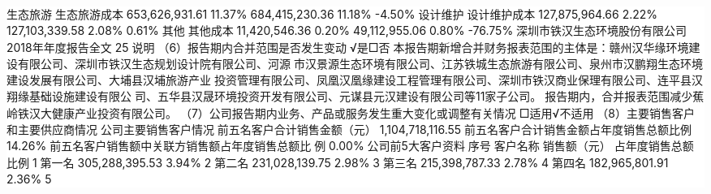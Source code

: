 生态旅游
生态旅游成本
653,626,931.61
11.37%
684,415,230.36
11.18%
-4.50%
设计维护
设计维护成本
127,875,964.66
2.22%
127,103,339.58
2.08%
0.61%
其他
其他成本
11,420,546.36
0.20%
49,112,955.06
0.80%
-76.75%
深圳市铁汉生态环境股份有限公司2018年年度报告全文
25
说明
（6）报告期内合并范围是否发生变动
√是□否
本报告期新增合并财务报表范围的主体是：赣州汉华缘环境建设有限公司、深圳市铁汉生态规划设计院有限公司、河源
市汉景源生态环境有限公司、江苏铁城生态旅游有限公司、泉州市汉鹏翔生态环境建设发展有限公司、大埔县汉埔旅游产业
投资管理有限公司、凤凰汉凰缘建设工程管理有限公司、深圳市铁汉商业保理有限公司、连平县汉翔缘基础设施建设有限公
司、五华县汉晟环境投资开发有限公司、元谋县元汉建设有限公司等11家子公司。
报告期内，合并报表范围减少蕉岭铁汉大健康产业投资有限公司。
（7）公司报告期内业务、产品或服务发生重大变化或调整有关情况
□适用√不适用
（8）主要销售客户和主要供应商情况
公司主要销售客户情况
前五名客户合计销售金额（元）
1,104,718,116.55
前五名客户合计销售金额占年度销售总额比例
14.26%
前五名客户销售额中关联方销售额占年度销售总额比
例
0.00%
公司前5大客户资料
序号
客户名称
销售额（元）
占年度销售总额比例
1
第一名
305,288,395.53
3.94%
2
第二名
231,028,139.75
2.98%
3
第三名
215,398,787.33
2.78%
4
第四名
182,965,801.91
2.36%
5